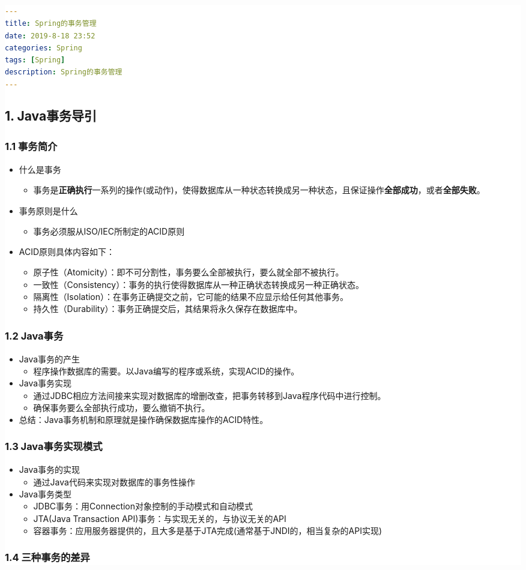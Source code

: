```yaml
---
title: Spring的事务管理
date: 2019-8-18 23:52
categories: Spring
tags: [Spring]
description: Spring的事务管理
---
```




## 1. Java事务导引

### 1.1 事务简介

- 什么是事务
  - 事务是**正确执行**一系列的操作(或动作)，使得数据库从一种状态转换成另一种状态，且保证操作**全部成功**，或者**全部失败**。







- 事务原则是什么
  - 事务必须服从ISO/IEC所制定的ACID原则
- ACID原则具体内容如下：
  - 原子性（Atomicity）：即不可分割性，事务要么全部被执行，要么就全部不被执行。
  - 一致性（Consistency）：事务的执行使得数据库从一种正确状态转换成另一种正确状态。
  - 隔离性（Isolation）：在事务正确提交之前，它可能的结果不应显示给任何其他事务。
  - 持久性（Durability）：事务正确提交后，其结果将永久保存在数据库中。



### 1.2 Java事务

- Java事务的产生
  - 程序操作数据库的需要。以Java编写的程序或系统，实现ACID的操作。
- Java事务实现
  - 通过JDBC相应方法间接来实现对数据库的增删改查，把事务转移到Java程序代码中进行控制。
  - 确保事务要么全部执行成功，要么撤销不执行。
- 总结：Java事务机制和原理就是操作确保数据库操作的ACID特性。



### 1.3 Java事务实现模式

- Java事务的实现
  - 通过Java代码来实现对数据库的事务性操作
- Java事务类型
  - JDBC事务：用Connection对象控制的手动模式和自动模式
  - JTA(Java Transaction API)事务：与实现无关的，与协议无关的API
  - 容器事务：应用服务器提供的，且大多是基于JTA完成(通常基于JNDI的，相当复杂的API实现)



### 1.4 三种事务的差异
